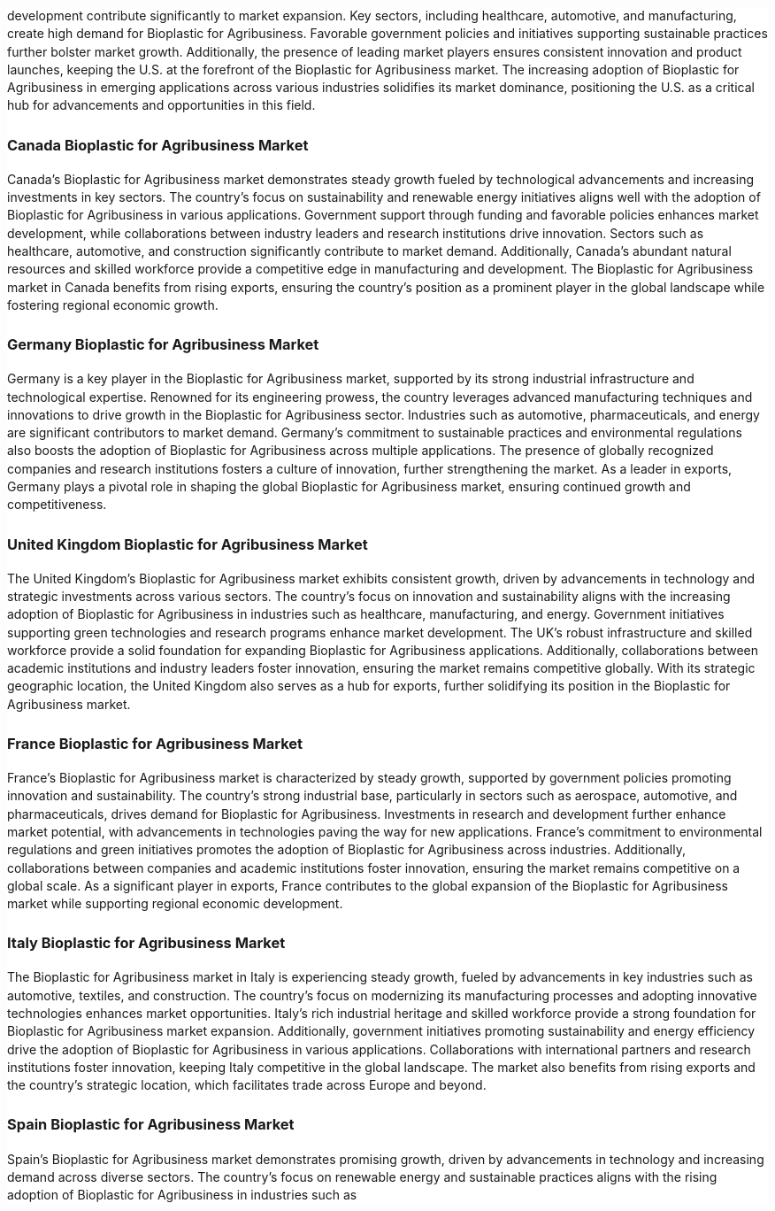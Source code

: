 development contribute significantly to market expansion. Key sectors, including healthcare, automotive, and manufacturing, create high demand for Bioplastic for Agribusiness. Favorable government policies and initiatives supporting sustainable practices further bolster market growth. Additionally, the presence of leading market players ensures consistent innovation and product launches, keeping the U.S. at the forefront of the Bioplastic for Agribusiness market. The increasing adoption of Bioplastic for Agribusiness in emerging applications across various industries solidifies its market dominance, positioning the U.S. as a critical hub for advancements and opportunities in this field.</p><h3>Canada Bioplastic for Agribusiness Market</h3><p>Canada&rsquo;s Bioplastic for Agribusiness market demonstrates steady growth fueled by technological advancements and increasing investments in key sectors. The country&rsquo;s focus on sustainability and renewable energy initiatives aligns well with the adoption of Bioplastic for Agribusiness in various applications. Government support through funding and favorable policies enhances market development, while collaborations between industry leaders and research institutions drive innovation. Sectors such as healthcare, automotive, and construction significantly contribute to market demand. Additionally, Canada&rsquo;s abundant natural resources and skilled workforce provide a competitive edge in manufacturing and development. The Bioplastic for Agribusiness market in Canada benefits from rising exports, ensuring the country&rsquo;s position as a prominent player in the global landscape while fostering regional economic growth.</p><h3>Germany Bioplastic for Agribusiness Market</h3><p>Germany is a key player in the Bioplastic for Agribusiness market, supported by its strong industrial infrastructure and technological expertise. Renowned for its engineering prowess, the country leverages advanced manufacturing techniques and innovations to drive growth in the Bioplastic for Agribusiness sector. Industries such as automotive, pharmaceuticals, and energy are significant contributors to market demand. Germany&rsquo;s commitment to sustainable practices and environmental regulations also boosts the adoption of Bioplastic for Agribusiness across multiple applications. The presence of globally recognized companies and research institutions fosters a culture of innovation, further strengthening the market. As a leader in exports, Germany plays a pivotal role in shaping the global Bioplastic for Agribusiness market, ensuring continued growth and competitiveness.</p><h3>United Kingdom Bioplastic for Agribusiness Market</h3><p>The United Kingdom&rsquo;s Bioplastic for Agribusiness market exhibits consistent growth, driven by advancements in technology and strategic investments across various sectors. The country&rsquo;s focus on innovation and sustainability aligns with the increasing adoption of Bioplastic for Agribusiness in industries such as healthcare, manufacturing, and energy. Government initiatives supporting green technologies and research programs enhance market development. The UK&rsquo;s robust infrastructure and skilled workforce provide a solid foundation for expanding Bioplastic for Agribusiness applications. Additionally, collaborations between academic institutions and industry leaders foster innovation, ensuring the market remains competitive globally. With its strategic geographic location, the United Kingdom also serves as a hub for exports, further solidifying its position in the Bioplastic for Agribusiness market.</p><h3>France Bioplastic for Agribusiness Market</h3><p>France&rsquo;s Bioplastic for Agribusiness market is characterized by steady growth, supported by government policies promoting innovation and sustainability. The country&rsquo;s strong industrial base, particularly in sectors such as aerospace, automotive, and pharmaceuticals, drives demand for Bioplastic for Agribusiness. Investments in research and development further enhance market potential, with advancements in technologies paving the way for new applications. France&rsquo;s commitment to environmental regulations and green initiatives promotes the adoption of Bioplastic for Agribusiness across industries. Additionally, collaborations between companies and academic institutions foster innovation, ensuring the market remains competitive on a global scale. As a significant player in exports, France contributes to the global expansion of the Bioplastic for Agribusiness market while supporting regional economic development.</p><h3>Italy Bioplastic for Agribusiness Market</h3><p>The Bioplastic for Agribusiness market in Italy is experiencing steady growth, fueled by advancements in key industries such as automotive, textiles, and construction. The country&rsquo;s focus on modernizing its manufacturing processes and adopting innovative technologies enhances market opportunities. Italy&rsquo;s rich industrial heritage and skilled workforce provide a strong foundation for Bioplastic for Agribusiness market expansion. Additionally, government initiatives promoting sustainability and energy efficiency drive the adoption of Bioplastic for Agribusiness in various applications. Collaborations with international partners and research institutions foster innovation, keeping Italy competitive in the global landscape. The market also benefits from rising exports and the country&rsquo;s strategic location, which facilitates trade across Europe and beyond.</p><h3>Spain Bioplastic for Agribusiness Market</h3><p>Spain&rsquo;s Bioplastic for Agribusiness market demonstrates promising growth, driven by advancements in technology and increasing demand across diverse sectors. The country&rsquo;s focus on renewable energy and sustainable practices aligns with the rising adoption of Bioplastic for Agribusiness in industries such as